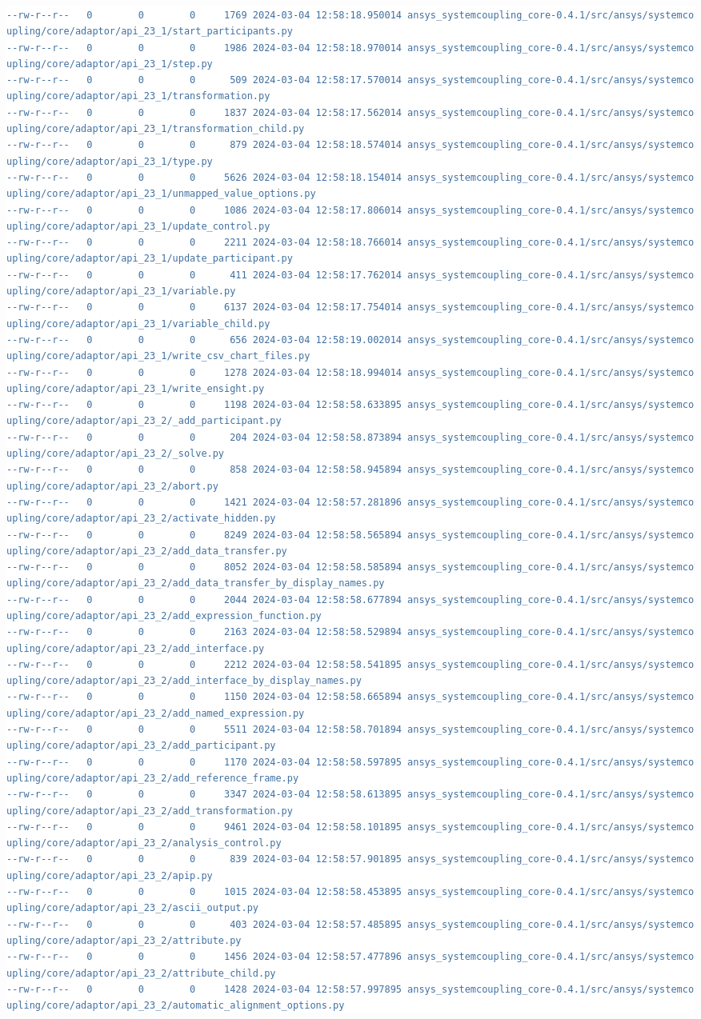 ```diff
--rw-r--r--   0        0        0     1769 2024-03-04 12:58:18.950014 ansys_systemcoupling_core-0.4.1/src/ansys/systemcoupling/core/adaptor/api_23_1/start_participants.py
--rw-r--r--   0        0        0     1986 2024-03-04 12:58:18.970014 ansys_systemcoupling_core-0.4.1/src/ansys/systemcoupling/core/adaptor/api_23_1/step.py
--rw-r--r--   0        0        0      509 2024-03-04 12:58:17.570014 ansys_systemcoupling_core-0.4.1/src/ansys/systemcoupling/core/adaptor/api_23_1/transformation.py
--rw-r--r--   0        0        0     1837 2024-03-04 12:58:17.562014 ansys_systemcoupling_core-0.4.1/src/ansys/systemcoupling/core/adaptor/api_23_1/transformation_child.py
--rw-r--r--   0        0        0      879 2024-03-04 12:58:18.574014 ansys_systemcoupling_core-0.4.1/src/ansys/systemcoupling/core/adaptor/api_23_1/type.py
--rw-r--r--   0        0        0     5626 2024-03-04 12:58:18.154014 ansys_systemcoupling_core-0.4.1/src/ansys/systemcoupling/core/adaptor/api_23_1/unmapped_value_options.py
--rw-r--r--   0        0        0     1086 2024-03-04 12:58:17.806014 ansys_systemcoupling_core-0.4.1/src/ansys/systemcoupling/core/adaptor/api_23_1/update_control.py
--rw-r--r--   0        0        0     2211 2024-03-04 12:58:18.766014 ansys_systemcoupling_core-0.4.1/src/ansys/systemcoupling/core/adaptor/api_23_1/update_participant.py
--rw-r--r--   0        0        0      411 2024-03-04 12:58:17.762014 ansys_systemcoupling_core-0.4.1/src/ansys/systemcoupling/core/adaptor/api_23_1/variable.py
--rw-r--r--   0        0        0     6137 2024-03-04 12:58:17.754014 ansys_systemcoupling_core-0.4.1/src/ansys/systemcoupling/core/adaptor/api_23_1/variable_child.py
--rw-r--r--   0        0        0      656 2024-03-04 12:58:19.002014 ansys_systemcoupling_core-0.4.1/src/ansys/systemcoupling/core/adaptor/api_23_1/write_csv_chart_files.py
--rw-r--r--   0        0        0     1278 2024-03-04 12:58:18.994014 ansys_systemcoupling_core-0.4.1/src/ansys/systemcoupling/core/adaptor/api_23_1/write_ensight.py
--rw-r--r--   0        0        0     1198 2024-03-04 12:58:58.633895 ansys_systemcoupling_core-0.4.1/src/ansys/systemcoupling/core/adaptor/api_23_2/_add_participant.py
--rw-r--r--   0        0        0      204 2024-03-04 12:58:58.873894 ansys_systemcoupling_core-0.4.1/src/ansys/systemcoupling/core/adaptor/api_23_2/_solve.py
--rw-r--r--   0        0        0      858 2024-03-04 12:58:58.945894 ansys_systemcoupling_core-0.4.1/src/ansys/systemcoupling/core/adaptor/api_23_2/abort.py
--rw-r--r--   0        0        0     1421 2024-03-04 12:58:57.281896 ansys_systemcoupling_core-0.4.1/src/ansys/systemcoupling/core/adaptor/api_23_2/activate_hidden.py
--rw-r--r--   0        0        0     8249 2024-03-04 12:58:58.565894 ansys_systemcoupling_core-0.4.1/src/ansys/systemcoupling/core/adaptor/api_23_2/add_data_transfer.py
--rw-r--r--   0        0        0     8052 2024-03-04 12:58:58.585894 ansys_systemcoupling_core-0.4.1/src/ansys/systemcoupling/core/adaptor/api_23_2/add_data_transfer_by_display_names.py
--rw-r--r--   0        0        0     2044 2024-03-04 12:58:58.677894 ansys_systemcoupling_core-0.4.1/src/ansys/systemcoupling/core/adaptor/api_23_2/add_expression_function.py
--rw-r--r--   0        0        0     2163 2024-03-04 12:58:58.529894 ansys_systemcoupling_core-0.4.1/src/ansys/systemcoupling/core/adaptor/api_23_2/add_interface.py
--rw-r--r--   0        0        0     2212 2024-03-04 12:58:58.541895 ansys_systemcoupling_core-0.4.1/src/ansys/systemcoupling/core/adaptor/api_23_2/add_interface_by_display_names.py
--rw-r--r--   0        0        0     1150 2024-03-04 12:58:58.665894 ansys_systemcoupling_core-0.4.1/src/ansys/systemcoupling/core/adaptor/api_23_2/add_named_expression.py
--rw-r--r--   0        0        0     5511 2024-03-04 12:58:58.701894 ansys_systemcoupling_core-0.4.1/src/ansys/systemcoupling/core/adaptor/api_23_2/add_participant.py
--rw-r--r--   0        0        0     1170 2024-03-04 12:58:58.597895 ansys_systemcoupling_core-0.4.1/src/ansys/systemcoupling/core/adaptor/api_23_2/add_reference_frame.py
--rw-r--r--   0        0        0     3347 2024-03-04 12:58:58.613895 ansys_systemcoupling_core-0.4.1/src/ansys/systemcoupling/core/adaptor/api_23_2/add_transformation.py
--rw-r--r--   0        0        0     9461 2024-03-04 12:58:58.101895 ansys_systemcoupling_core-0.4.1/src/ansys/systemcoupling/core/adaptor/api_23_2/analysis_control.py
--rw-r--r--   0        0        0      839 2024-03-04 12:58:57.901895 ansys_systemcoupling_core-0.4.1/src/ansys/systemcoupling/core/adaptor/api_23_2/apip.py
--rw-r--r--   0        0        0     1015 2024-03-04 12:58:58.453895 ansys_systemcoupling_core-0.4.1/src/ansys/systemcoupling/core/adaptor/api_23_2/ascii_output.py
--rw-r--r--   0        0        0      403 2024-03-04 12:58:57.485895 ansys_systemcoupling_core-0.4.1/src/ansys/systemcoupling/core/adaptor/api_23_2/attribute.py
--rw-r--r--   0        0        0     1456 2024-03-04 12:58:57.477896 ansys_systemcoupling_core-0.4.1/src/ansys/systemcoupling/core/adaptor/api_23_2/attribute_child.py
--rw-r--r--   0        0        0     1428 2024-03-04 12:58:57.997895 ansys_systemcoupling_core-0.4.1/src/ansys/systemcoupling/core/adaptor/api_23_2/automatic_alignment_options.py
```